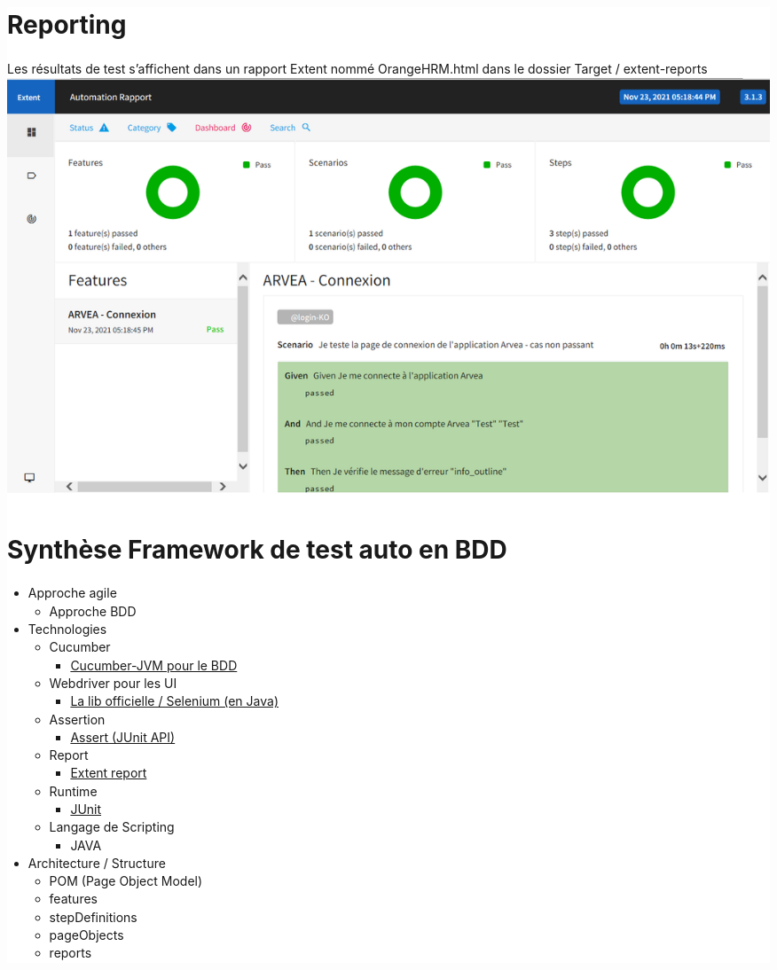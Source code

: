 # Reporting 

Les résultats de test s’affichent dans un rapport Extent nommé OrangeHRM.html dans le dossier Target / extent-reports
![Extent report](src/test/resources/com/e2eTests/automatedTests/ExtentReport.PNG)


# Synthèse Framework de test auto en BDD

- Approche agile
  - Approche BDD 
- Technologies
  - Cucumber 
    - [Cucumber-JVM pour le BDD](https://cucumber.io/docs/installation/java/#maven)
  - Webdriver pour les UI 
    - [La lib officielle / Selenium (en Java)](https://mvnrepository.com/artifact/org.seleniumhq.selenium/selenium-java)
  - Assertion 
    - [Assert (JUnit API)](http://junit.sourceforge.net/javadoc/org/junit/Assert.html)
  - Report 
    - [Extent report](https://extentreports.com/)
  - Runtime 
    - [JUnit](http://junit.sourceforge.net/javadoc/org/junit/Assert.html)
  - Langage de Scripting
      - JAVA
- Architecture / Structure
  - POM (Page Object Model)
  - features
  - stepDefinitions
  - pageObjects
  - reports

